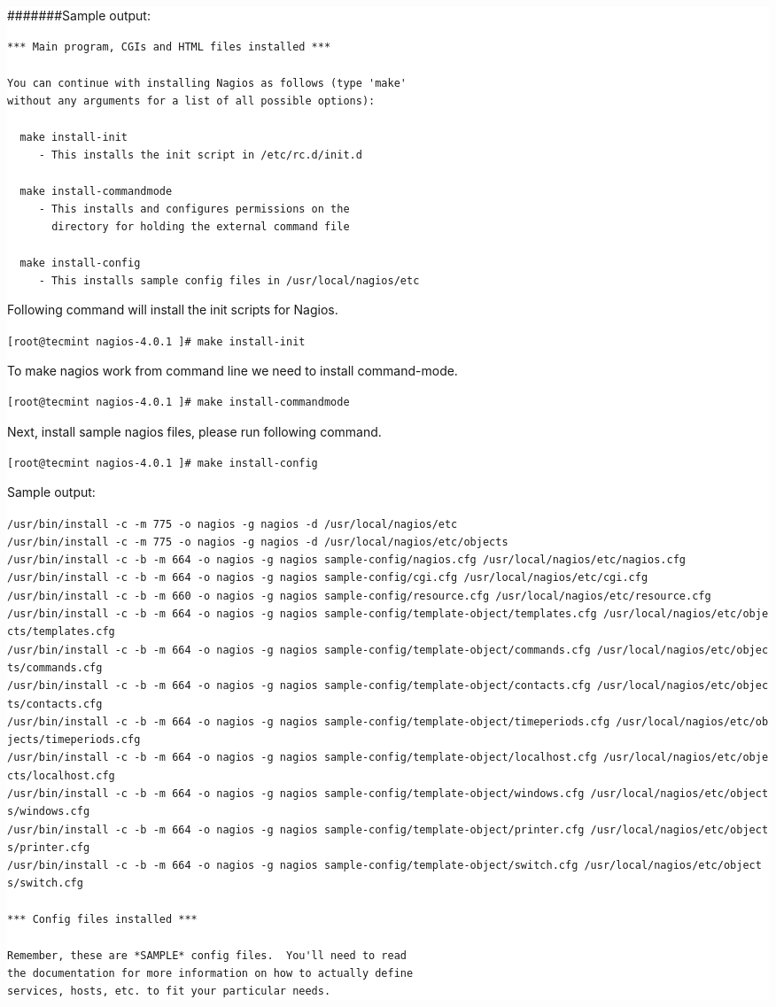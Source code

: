 #######Sample output:
```Shell
*** Main program, CGIs and HTML files installed ***

You can continue with installing Nagios as follows (type 'make'
without any arguments for a list of all possible options):

  make install-init
     - This installs the init script in /etc/rc.d/init.d

  make install-commandmode
     - This installs and configures permissions on the
       directory for holding the external command file

  make install-config
     - This installs sample config files in /usr/local/nagios/etc
```
Following command will install the init scripts for Nagios.
```Shell
[root@tecmint nagios-4.0.1 ]# make install-init
```

To make nagios work from command line we need to install command-mode.
```Shell
[root@tecmint nagios-4.0.1 ]# make install-commandmode
```

Next, install sample nagios files, please run following command.
```Shell
[root@tecmint nagios-4.0.1 ]# make install-config
```

Sample output:
```Shell
/usr/bin/install -c -m 775 -o nagios -g nagios -d /usr/local/nagios/etc
/usr/bin/install -c -m 775 -o nagios -g nagios -d /usr/local/nagios/etc/objects
/usr/bin/install -c -b -m 664 -o nagios -g nagios sample-config/nagios.cfg /usr/local/nagios/etc/nagios.cfg
/usr/bin/install -c -b -m 664 -o nagios -g nagios sample-config/cgi.cfg /usr/local/nagios/etc/cgi.cfg
/usr/bin/install -c -b -m 660 -o nagios -g nagios sample-config/resource.cfg /usr/local/nagios/etc/resource.cfg
/usr/bin/install -c -b -m 664 -o nagios -g nagios sample-config/template-object/templates.cfg /usr/local/nagios/etc/objects/templates.cfg
/usr/bin/install -c -b -m 664 -o nagios -g nagios sample-config/template-object/commands.cfg /usr/local/nagios/etc/objects/commands.cfg
/usr/bin/install -c -b -m 664 -o nagios -g nagios sample-config/template-object/contacts.cfg /usr/local/nagios/etc/objects/contacts.cfg
/usr/bin/install -c -b -m 664 -o nagios -g nagios sample-config/template-object/timeperiods.cfg /usr/local/nagios/etc/objects/timeperiods.cfg
/usr/bin/install -c -b -m 664 -o nagios -g nagios sample-config/template-object/localhost.cfg /usr/local/nagios/etc/objects/localhost.cfg
/usr/bin/install -c -b -m 664 -o nagios -g nagios sample-config/template-object/windows.cfg /usr/local/nagios/etc/objects/windows.cfg
/usr/bin/install -c -b -m 664 -o nagios -g nagios sample-config/template-object/printer.cfg /usr/local/nagios/etc/objects/printer.cfg
/usr/bin/install -c -b -m 664 -o nagios -g nagios sample-config/template-object/switch.cfg /usr/local/nagios/etc/objects/switch.cfg

*** Config files installed ***

Remember, these are *SAMPLE* config files.  You'll need to read
the documentation for more information on how to actually define
services, hosts, etc. to fit your particular needs.
```
